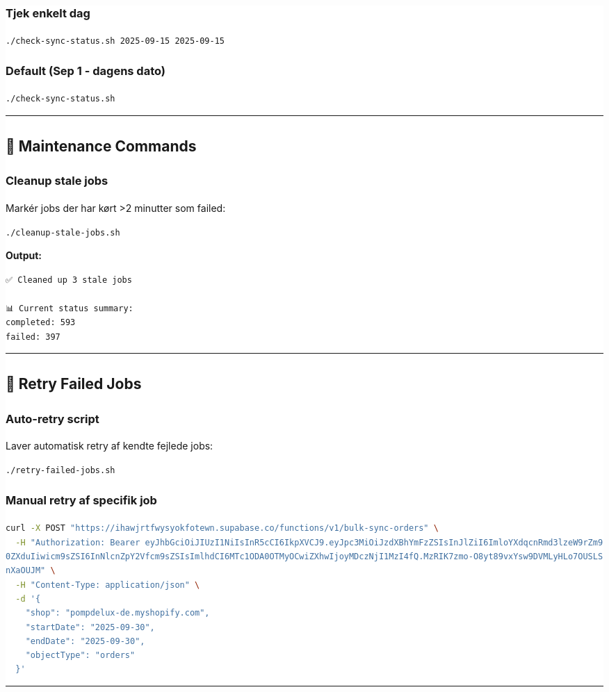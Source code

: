 ### Tjek enkelt dag
```bash
./check-sync-status.sh 2025-09-15 2025-09-15
```

### Default (Sep 1 - dagens dato)
```bash
./check-sync-status.sh
```

---

## 🧹 Maintenance Commands

### Cleanup stale jobs
Markér jobs der har kørt >2 minutter som failed:

```bash
./cleanup-stale-jobs.sh
```

**Output:**
```
✅ Cleaned up 3 stale jobs

📊 Current status summary:
completed: 593
failed: 397
```

---

## 🔄 Retry Failed Jobs

### Auto-retry script
Laver automatisk retry af kendte fejlede jobs:

```bash
./retry-failed-jobs.sh
```

### Manual retry af specifik job
```bash
curl -X POST "https://ihawjrtfwysyokfotewn.supabase.co/functions/v1/bulk-sync-orders" \
  -H "Authorization: Bearer eyJhbGciOiJIUzI1NiIsInR5cCI6IkpXVCJ9.eyJpc3MiOiJzdXBhYmFzZSIsInJlZiI6ImloYXdqcnRmd3lzeW9rZm90ZXduIiwicm9sZSI6InNlcnZpY2Vfcm9sZSIsImlhdCI6MTc1ODA0OTMyOCwiZXhwIjoyMDczNjI1MzI4fQ.MzRIK7zmo-O8yt89vxYsw9DVMLyHLo7OUSLSnXaOUJM" \
  -H "Content-Type: application/json" \
  -d '{
    "shop": "pompdelux-de.myshopify.com",
    "startDate": "2025-09-30",
    "endDate": "2025-09-30",
    "objectType": "orders"
  }'
```

---
